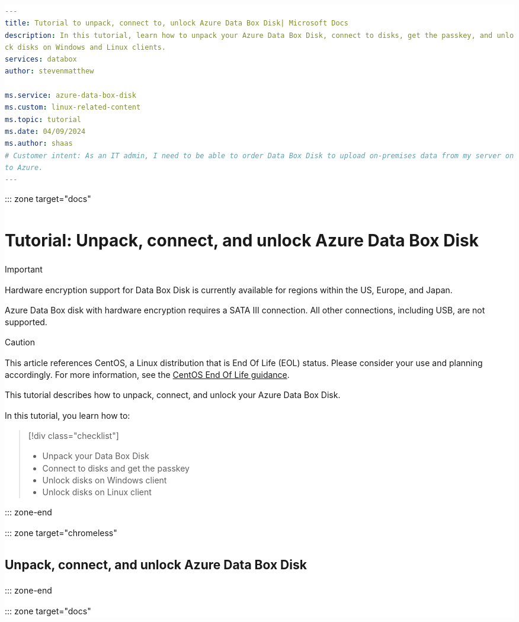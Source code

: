 ```yaml
---
title: Tutorial to unpack, connect to, unlock Azure Data Box Disk| Microsoft Docs
description: In this tutorial, learn how to unpack your Azure Data Box Disk, connect to disks, get the passkey, and unlock disks on Windows and Linux clients.
services: databox
author: stevenmatthew

ms.service: azure-data-box-disk
ms.custom: linux-related-content
ms.topic: tutorial
ms.date: 04/09/2024
ms.author: shaas
# Customer intent: As an IT admin, I need to be able to order Data Box Disk to upload on-premises data from my server onto Azure.
---
```


::: zone target="docs"

# Tutorial: Unpack, connect, and unlock Azure Data Box Disk

> [!IMPORTANT]
> Hardware encryption support for Data Box Disk is currently available for regions within the US, Europe, and Japan.
>
> Azure Data Box disk with hardware encryption requires a SATA III connection. All other connections, including USB, are not supported.

> [!CAUTION]
> This article references CentOS, a Linux distribution that is End Of Life (EOL) status. Please consider your use and planning accordingly. For more information, see the [CentOS End Of Life guidance](/azure/virtual-machines/workloads/centos/centos-end-of-life).

This tutorial describes how to unpack, connect, and unlock your Azure Data Box Disk.

In this tutorial, you learn how to:

> [!div class="checklist"]
> * Unpack your Data Box Disk
> * Connect to disks and get the passkey
> * Unlock disks on Windows client
> * Unlock disks on Linux client

::: zone-end

::: zone target="chromeless"

## Unpack, connect, and unlock Azure Data Box Disk

::: zone-end

::: zone target="docs"

